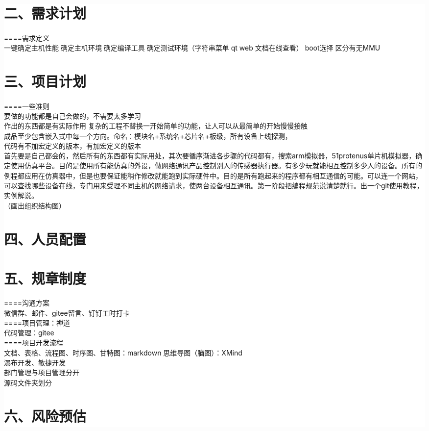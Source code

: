 # 二、需求计划
====需求定义  
一键确定主机性能 确定主机环境 确定编译工具 确定测试环境（字符串菜单 qt web 文档在线查看） boot选择 区分有无MMU   

# 三、项目计划
====一些准则  
要做的功能都是自己会做的，不需要太多学习  
作出的东西都是有实际作用 复杂的工程不替换一开始简单的功能，让人可以从最简单的开始慢慢接触  
成品至少包含嵌入式中每一个方向。命名：模块名+系统名+芯片名+板级，所有设备上线探测，  
代码有不加宏定义的版本，有加宏定义的版本​  
首先要是自己都会的，然后所有的东西都有实际用处，其次要循序渐进各步骤的代码都有，搜索arm模拟器，51protenus单片机模拟器，确定使用仿真平台。目的是使用所有能仿真的外设，做网络通讯产品控制别人的传感器执行器。有多少玩就能相互控制多少人的设备。所有的例程都应用在仿真器中，但是也要保证能稍作修改就能跑到实际硬件中。目的是所有跑起来的程序都有相互通信的可能。可以连一个网站，可以查找哪些设备在线，专门用来受理不同主机的网络请求，使两台设备相互通讯。第一阶段把编程规范说清楚就行。出一个git使用教程，实例解说。  
（画出组织结构图）  

# 四、人员配置
# 五、规章制度
====沟通方案  
微信群、邮件、gitee留言、钉钉工时打卡  
====项目管理：禅道  
代码管理：gitee   
====项目开发流程  
文档、表格、流程图、时序图、甘特图：markdown 思维导图（脑图）：XMind  
瀑布开发、敏捷开发  
部门管理与项目管理分开  
源码文件夹划分  

# 六、风险预估
